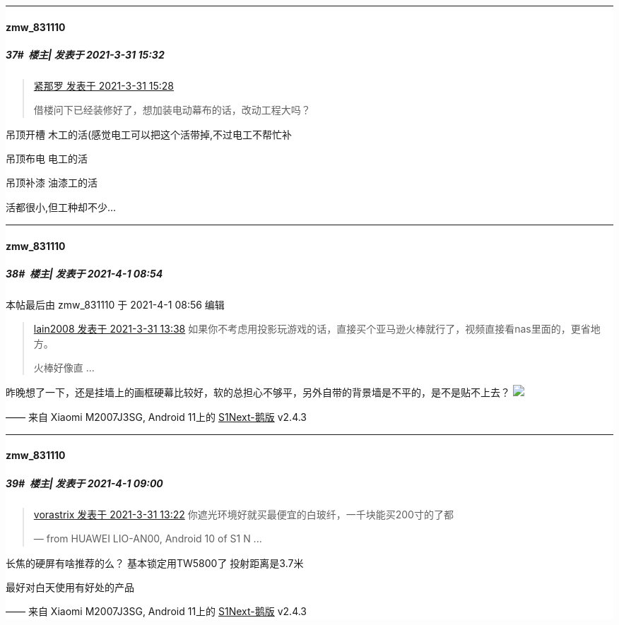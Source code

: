 
*****

####  zmw_831110  
##### 37#         楼主| 发表于 2021-3-31 15:32


<blockquote><a href="httphttps://bbs.saraba1st.com/2b/forum.php?mod=redirect&amp;goto=findpost&amp;pid=50790033&amp;ptid=1995740" target="_blank">紧那罗 发表于 2021-3-31 15:28</a>

借楼问下已经装修好了，想加装电动幕布的话，改动工程大吗？</blockquote>
吊顶开槽 木工的活(感觉电工可以把这个活带掉,不过电工不帮忙补

吊顶布电 电工的活

吊顶补漆 油漆工的活


活都很小,但工种却不少...


*****

####  zmw_831110  
##### 38#         楼主| 发表于 2021-4-1 08:54


 本帖最后由 zmw_831110 于 2021-4-1 08:56 编辑 
<blockquote><a href="httphttps://bbs.saraba1st.com/2b/forum.php?mod=redirect&amp;goto=findpost&amp;pid=50788965&amp;ptid=1995740" target="_blank">lain2008 发表于 2021-3-31 13:38</a>
如果你不考虑用投影玩游戏的话，直接买个亚马逊火棒就行了，视频直接看nas里面的，更省地方。

火棒好像直 ...</blockquote>
昨晚想了一下，还是挂墙上的画框硬幕比较好，软的总担心不够平，另外自带的背景墙是不平的，是不是贴不上去？
<img src="https://p.sda1.dev/1/7012a0ec0b5fd97b51cfe2ee0f8f2ec6/IMG_CMP_204903289.jpeg" referrerpolicy="no-referrer">

—— 来自 Xiaomi M2007J3SG, Android 11上的 [S1Next-鹅版](https://github.com/ykrank/S1-Next/releases) v2.4.3


*****

####  zmw_831110  
##### 39#         楼主| 发表于 2021-4-1 09:00


<blockquote><a href="httphttps://bbs.saraba1st.com/2b/forum.php?mod=redirect&amp;goto=findpost&amp;pid=50788843&amp;ptid=1995740" target="_blank">vorastrix 发表于 2021-3-31 13:22</a>
你遮光环境好就买最便宜的白玻纤，一千块能买200寸的了都

— from HUAWEI LIO-AN00, Android 10 of S1 N ...</blockquote>
长焦的硬屏有啥推荐的么？
基本锁定用TW5800了
投射距离是3.7米

最好对白天使用有好处的产品

—— 来自 Xiaomi M2007J3SG, Android 11上的 [S1Next-鹅版](https://github.com/ykrank/S1-Next/releases) v2.4.3

